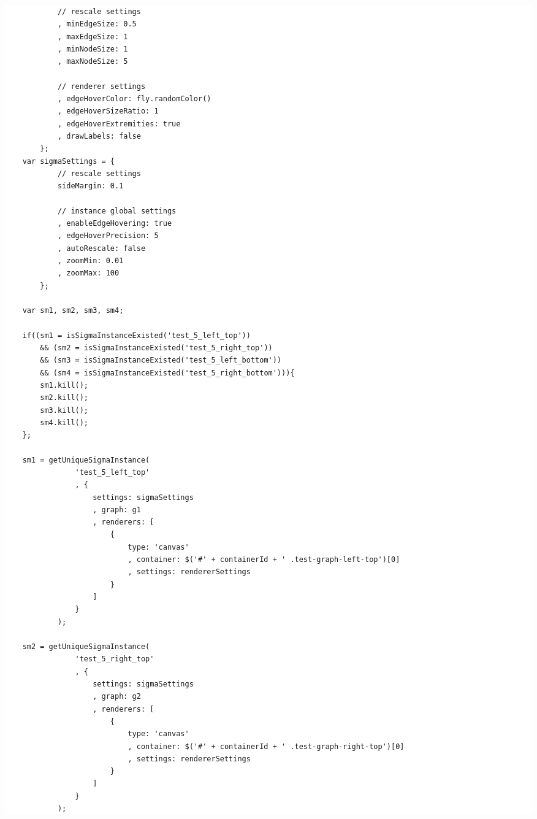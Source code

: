                 // rescale settings
                , minEdgeSize: 0.5
                , maxEdgeSize: 1
                , minNodeSize: 1 
                , maxNodeSize: 5

                // renderer settings
                , edgeHoverColor: fly.randomColor() 
                , edgeHoverSizeRatio: 1
                , edgeHoverExtremities: true
                , drawLabels: false
            };
        var sigmaSettings = {
                // rescale settings 
                sideMargin: 0.1 

                // instance global settings
                , enableEdgeHovering: true
                , edgeHoverPrecision: 5
                , autoRescale: false
                , zoomMin: 0.01
                , zoomMax: 100
            };

        var sm1, sm2, sm3, sm4;

        if((sm1 = isSigmaInstanceExisted('test_5_left_top'))
            && (sm2 = isSigmaInstanceExisted('test_5_right_top'))
            && (sm3 = isSigmaInstanceExisted('test_5_left_bottom'))
            && (sm4 = isSigmaInstanceExisted('test_5_right_bottom'))){
            sm1.kill();
            sm2.kill();
            sm3.kill();
            sm4.kill();
        };

        sm1 = getUniqueSigmaInstance(
                    'test_5_left_top'
                    , {
                        settings: sigmaSettings 
                        , graph: g1
                        , renderers: [
                            {
                                type: 'canvas' 
                                , container: $('#' + containerId + ' .test-graph-left-top')[0]
                                , settings: rendererSettings
                            }
                        ]
                    }
                ); 

        sm2 = getUniqueSigmaInstance(
                    'test_5_right_top'
                    , {
                        settings: sigmaSettings 
                        , graph: g2
                        , renderers: [
                            {
                                type: 'canvas' 
                                , container: $('#' + containerId + ' .test-graph-right-top')[0]
                                , settings: rendererSettings
                            }
                        ]
                    }
                ); 
